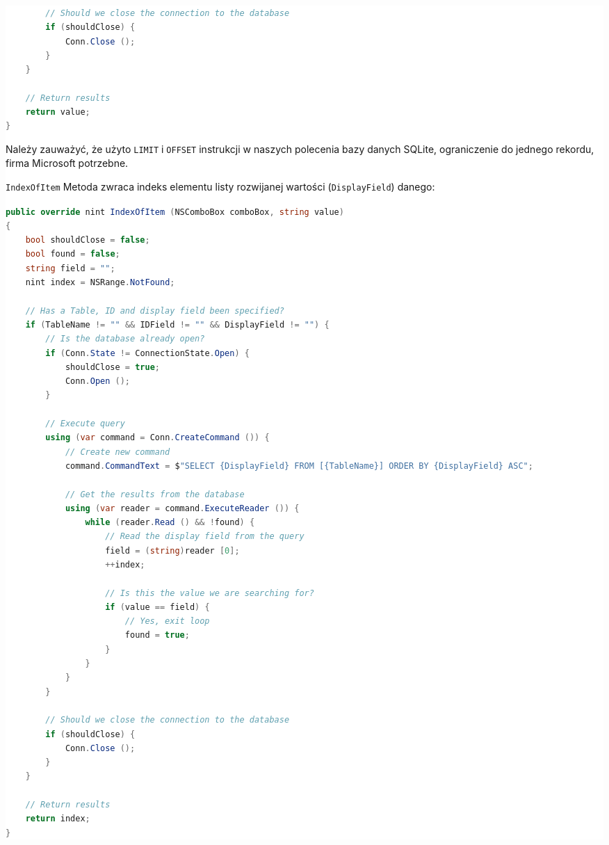 ```csharp
        // Should we close the connection to the database
        if (shouldClose) {
            Conn.Close ();
        }
    }

    // Return results
    return value;
}
```

Należy zauważyć, że użyto `LIMIT` i `OFFSET` instrukcji w naszych polecenia bazy danych SQLite, ograniczenie do jednego rekordu, firma Microsoft potrzebne.

`IndexOfItem` Metoda zwraca indeks elementu listy rozwijanej wartości (`DisplayField`) danego:

```csharp
public override nint IndexOfItem (NSComboBox comboBox, string value)
{
    bool shouldClose = false;
    bool found = false;
    string field = "";
    nint index = NSRange.NotFound;

    // Has a Table, ID and display field been specified?
    if (TableName != "" && IDField != "" && DisplayField != "") {
        // Is the database already open?
        if (Conn.State != ConnectionState.Open) {
            shouldClose = true;
            Conn.Open ();
        }

        // Execute query
        using (var command = Conn.CreateCommand ()) {
            // Create new command
            command.CommandText = $"SELECT {DisplayField} FROM [{TableName}] ORDER BY {DisplayField} ASC";

            // Get the results from the database
            using (var reader = command.ExecuteReader ()) {
                while (reader.Read () && !found) {
                    // Read the display field from the query
                    field = (string)reader [0];
                    ++index;

                    // Is this the value we are searching for?
                    if (value == field) {
                        // Yes, exit loop
                        found = true;
                    }
                }
            }
        }

        // Should we close the connection to the database
        if (shouldClose) {
            Conn.Close ();
        }
    }

    // Return results
    return index;
}
```
